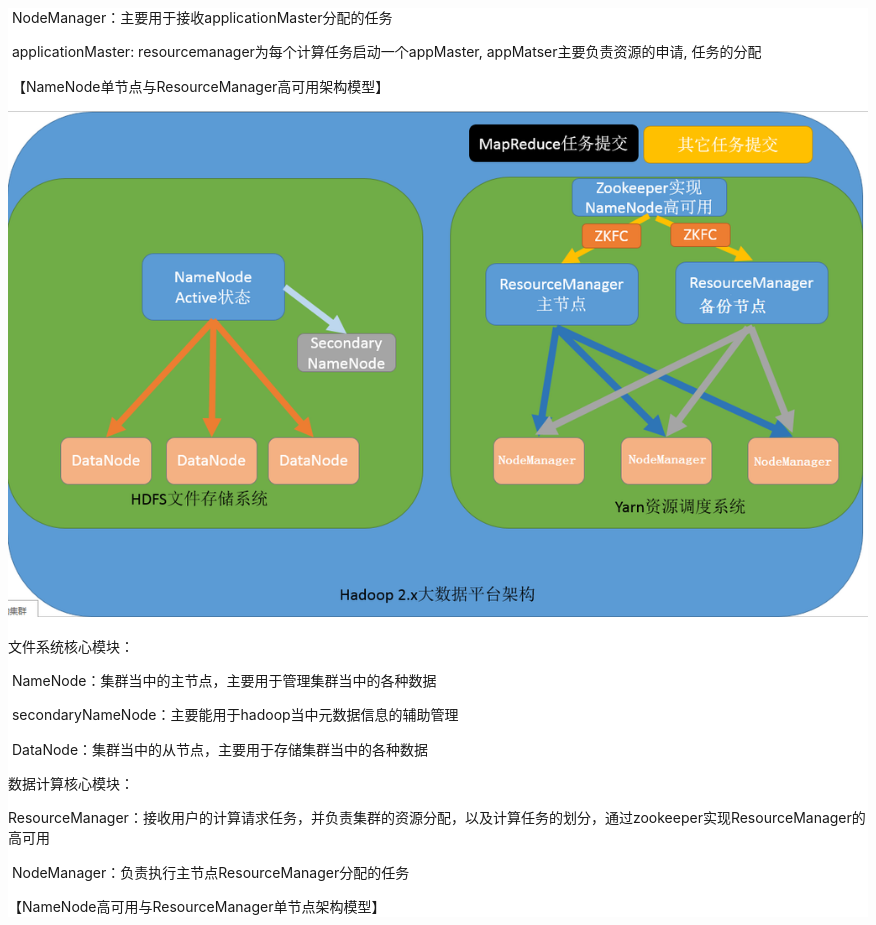 ​	NodeManager：主要用于接收applicationMaster分配的任务

​	applicationMaster: resourcemanager为每个计算任务启动一个appMaster, appMatser主要负责资源的申请, 任务的分配



​	【NameNode单节点与ResourceManager高可用架构模型】

![1560159446837](assets/1560159446837.png)

文件系统核心模块：

​	NameNode：集群当中的主节点，主要用于管理集群当中的各种数据

​	secondaryNameNode：主要能用于hadoop当中元数据信息的辅助管理

​	DataNode：集群当中的从节点，主要用于存储集群当中的各种数据

数据计算核心模块：

​	ResourceManager：接收用户的计算请求任务，并负责集群的资源分配，以及计算任务的划分，通过zookeeper实现ResourceManager的高可用

​	NodeManager：负责执行主节点ResourceManager分配的任务



【NameNode高可用与ResourceManager单节点架构模型】
